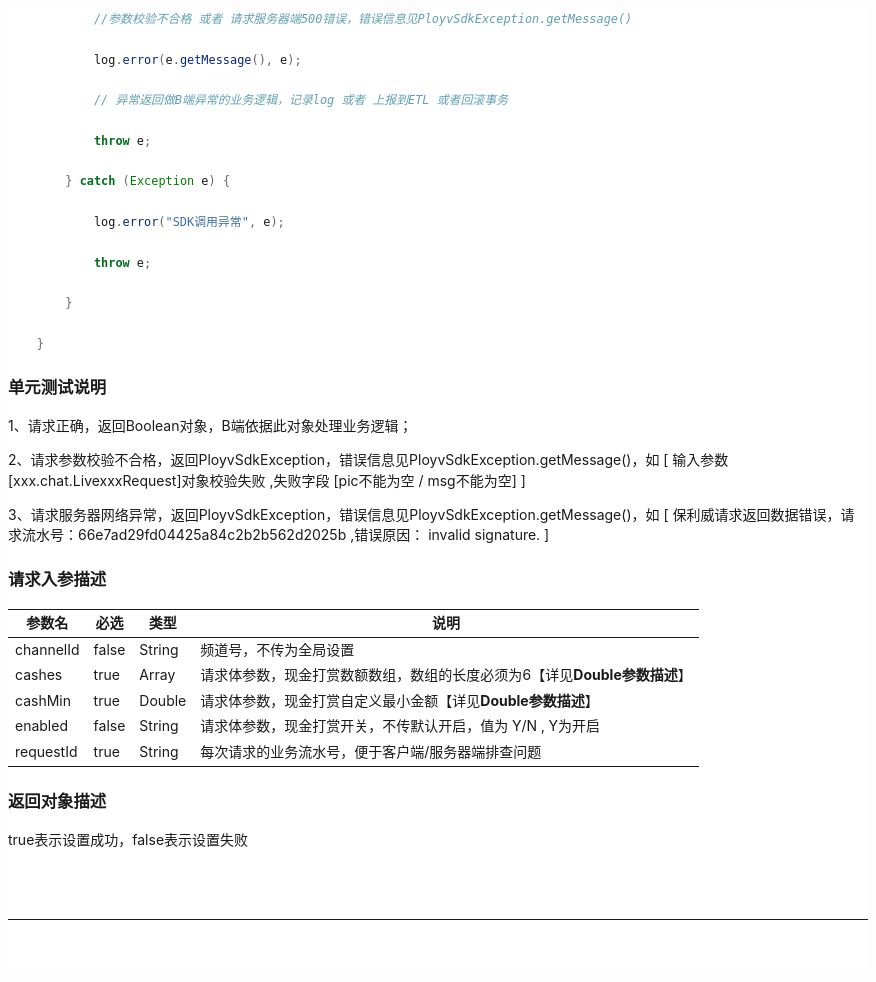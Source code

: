 ```java
            //参数校验不合格 或者 请求服务器端500错误，错误信息见PloyvSdkException.getMessage()

            log.error(e.getMessage(), e);

            // 异常返回做B端异常的业务逻辑，记录log 或者 上报到ETL 或者回滚事务

            throw e;

        } catch (Exception e) {

            log.error("SDK调用异常", e);

            throw e;

        }

    }

```

### 单元测试说明

1、请求正确，返回Boolean对象，B端依据此对象处理业务逻辑；

2、请求参数校验不合格，返回PloyvSdkException，错误信息见PloyvSdkException.getMessage()，如 [ 输入参数 [xxx.chat.LivexxxRequest]对象校验失败 ,失败字段 [pic不能为空 / msg不能为空] ]

3、请求服务器网络异常，返回PloyvSdkException，错误信息见PloyvSdkException.getMessage()，如 [ 保利威请求返回数据错误，请求流水号：66e7ad29fd04425a84c2b2b562d2025b ,错误原因： invalid signature. ]

### 请求入参描述

| 参数名 | 必选 | 类型 | 说明 | 
| -- | -- | -- | -- | 
| channelId | false | String | 频道号，不传为全局设置 | 
| cashes | true | Array | 请求体参数，现金打赏数额数组，数组的长度必须为6【详见**Double参数描述**】 | 
| cashMin | true | Double | 请求体参数，现金打赏自定义最小金额【详见**Double参数描述**】 | 
| enabled | false | String | 请求体参数，现金打赏开关，不传默认开启，值为 Y/N , Y为开启 | 
| requestId | true | String | 每次请求的业务流水号，便于客户端/服务器端排查问题 | 


### 返回对象描述


true表示设置成功，false表示设置失败

<br /><br />

------------------

<br /><br />
